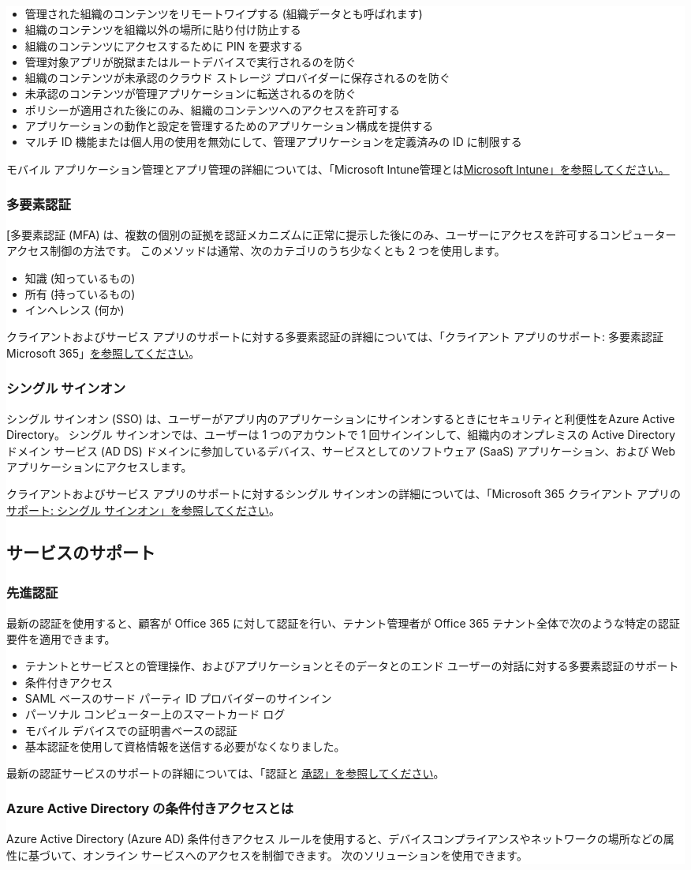 - 管理された組織のコンテンツをリモートワイプする (組織データとも呼ばれます)
- 組織のコンテンツを組織以外の場所に貼り付け防止する
- 組織のコンテンツにアクセスするために PIN を要求する
- 管理対象アプリが脱獄またはルートデバイスで実行されるのを防ぐ
- 組織のコンテンツが未承認のクラウド ストレージ プロバイダーに保存されるのを防ぐ
- 未承認のコンテンツが管理アプリケーションに転送されるのを防ぐ
- ポリシーが適用された後にのみ、組織のコンテンツへのアクセスを許可する
- アプリケーションの動作と設定を管理するためのアプリケーション構成を提供する
- マルチ ID 機能または個人用の使用を無効にして、管理アプリケーションを定義済みの ID に制限する

モバイル アプリケーション管理とアプリ管理の詳細については、「Microsoft Intune管理とは[Microsoft Intune」を参照してください。](/mem/intune/apps/app-management)

### <a name="multi-factor-authentication"></a>多要素認証

[多要素認証 (MFA) は、複数の個別の証拠を認証メカニズムに正常に提示した後にのみ、ユーザーにアクセスを許可するコンピューター アクセス制御の方法です。 このメソッドは通常、次のカテゴリのうち少なくとも 2 つを使用します。

- 知識 (知っているもの)
- 所有 (持っているもの)
- インヘレンス (何か)

クライアントおよびサービス アプリのサポートに対する多要素認証の詳細については、「クライアント アプリのサポート: 多要素認証Microsoft 365」[を参照してください](microsoft-365-client-support-multi-factor-authentication.md)。

### <a name="single-sign-on"></a>シングル サインオン

シングル サインオン (SSO) は、ユーザーがアプリ内のアプリケーションにサインオンするときにセキュリティと利便性をAzure Active Directory。 シングル サインオンでは、ユーザーは 1 つのアカウントで 1 回サインインして、組織内のオンプレミスの Active Directory ドメイン サービス (AD DS) ドメインに参加しているデバイス、サービスとしてのソフトウェア (SaaS) アプリケーション、および Web アプリケーションにアクセスします。

クライアントおよびサービス アプリのサポートに対するシングル サインオンの詳細については、「Microsoft 365 クライアント アプリの[サポート: シングル サインオン」を参照してください](microsoft-365-client-support-single-sign-on.md)。

## <a name="services-support"></a>サービスのサポート

### <a name="modern-authentication"></a>先進認証

最新の認証を使用すると、顧客が Office 365 に対して認証を行い、テナント管理者が Office 365 テナント全体で次のような特定の認証要件を適用できます。

- テナントとサービスとの管理操作、およびアプリケーションとそのデータとのエンド ユーザーの対話に対する多要素認証のサポート
- 条件付きアクセス
- SAML ベースのサード パーティ ID プロバイダーのサインイン
- パーソナル コンピューター上のスマートカード ログ
- モバイル デバイスでの証明書ベースの認証
- 基本認証を使用して資格情報を送信する必要がなくなりました。

最新の認証サービスのサポートの詳細については、「認証と [承認」を参照してください](/azure/active-directory/develop/authentication-vs-authorization)。

### <a name="azure-active-directory-conditional-access"></a>Azure Active Directory の条件付きアクセスとは

Azure Active Directory (Azure AD) 条件付きアクセス ルールを使用すると、デバイスコンプライアンスやネットワークの場所などの属性に基づいて、オンライン サービスへのアクセスを制御できます。 次のソリューションを使用できます。
